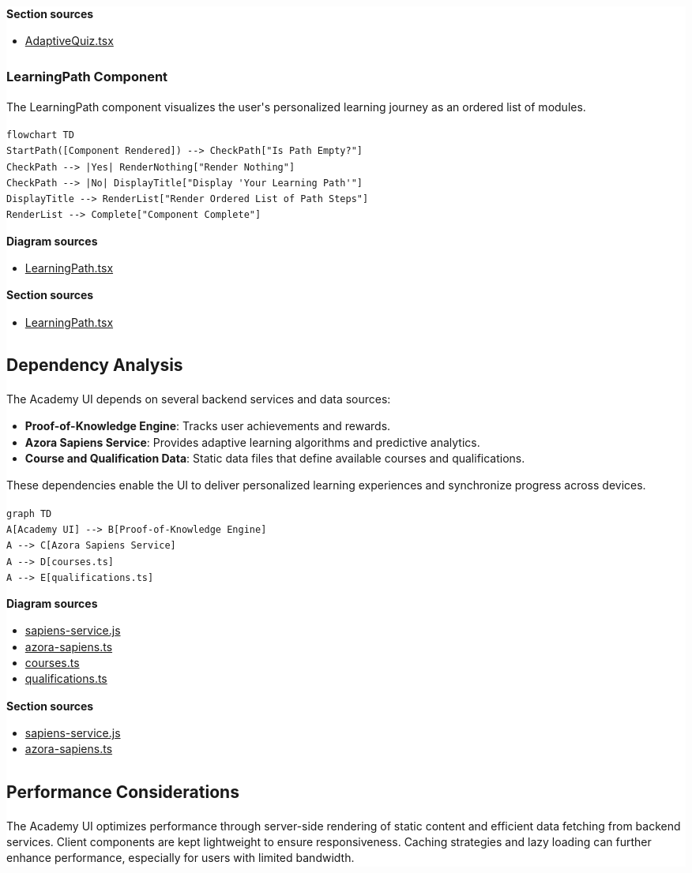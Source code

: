 **Section sources**
- [AdaptiveQuiz.tsx](file://synapse/academy-ui/components/AdaptiveQuiz.tsx)

### LearningPath Component
The LearningPath component visualizes the user's personalized learning journey as an ordered list of modules.

```mermaid
flowchart TD
StartPath([Component Rendered]) --> CheckPath["Is Path Empty?"]
CheckPath --> |Yes| RenderNothing["Render Nothing"]
CheckPath --> |No| DisplayTitle["Display 'Your Learning Path'"]
DisplayTitle --> RenderList["Render Ordered List of Path Steps"]
RenderList --> Complete["Component Complete"]
```

**Diagram sources**
- [LearningPath.tsx](file://synapse/academy-ui/components/LearningPath.tsx)

**Section sources**
- [LearningPath.tsx](file://synapse/academy-ui/components/LearningPath.tsx)

## Dependency Analysis
The Academy UI depends on several backend services and data sources:
- **Proof-of-Knowledge Engine**: Tracks user achievements and rewards.
- **Azora Sapiens Service**: Provides adaptive learning algorithms and predictive analytics.
- **Course and Qualification Data**: Static data files that define available courses and qualifications.

These dependencies enable the UI to deliver personalized learning experiences and synchronize progress across devices.

```mermaid
graph TD
A[Academy UI] --> B[Proof-of-Knowledge Engine]
A --> C[Azora Sapiens Service]
A --> D[courses.ts]
A --> E[qualifications.ts]
```

**Diagram sources**
- [sapiens-service.js](file://services/azora-sapiens/sapiens-service.js)
- [azora-sapiens.ts](file://genome/agent-tools/azora-sapiens.ts)
- [courses.ts](file://synapse/academy-ui/data/courses.ts)
- [qualifications.ts](file://synapse/academy-ui/data/qualifications.ts)

**Section sources**
- [sapiens-service.js](file://services/azora-sapiens/sapiens-service.js)
- [azora-sapiens.ts](file://genome/agent-tools/azora-sapiens.ts)

## Performance Considerations
The Academy UI optimizes performance through server-side rendering of static content and efficient data fetching from backend services. Client components are kept lightweight to ensure responsiveness. Caching strategies and lazy loading can further enhance performance, especially for users with limited bandwidth.

